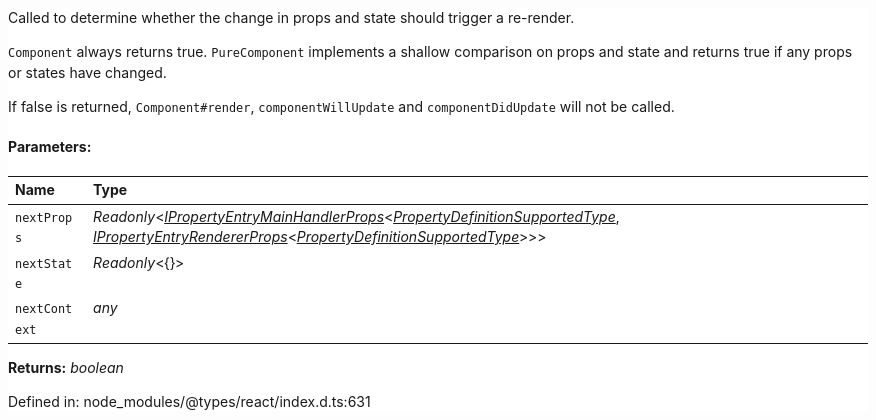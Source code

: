 Called to determine whether the change in props and state should trigger a re-render.

`Component` always returns true.
`PureComponent` implements a shallow comparison on props and state and returns true if any
props or states have changed.

If false is returned, `Component#render`, `componentWillUpdate`
and `componentDidUpdate` will not be called.

#### Parameters:

Name | Type |
:------ | :------ |
`nextProps` | *Readonly*<[*IPropertyEntryMainHandlerProps*](../interfaces/client_internal_components_propertyentry.ipropertyentrymainhandlerprops.md)<[*PropertyDefinitionSupportedType*](../modules/base_root_module_itemdefinition_propertydefinition_types.md#propertydefinitionsupportedtype), [*IPropertyEntryRendererProps*](../interfaces/client_internal_components_propertyentry.ipropertyentryrendererprops.md)<[*PropertyDefinitionSupportedType*](../modules/base_root_module_itemdefinition_propertydefinition_types.md#propertydefinitionsupportedtype)\>\>\> |
`nextState` | *Readonly*<{}\> |
`nextContext` | *any* |

**Returns:** *boolean*

Defined in: node_modules/@types/react/index.d.ts:631

